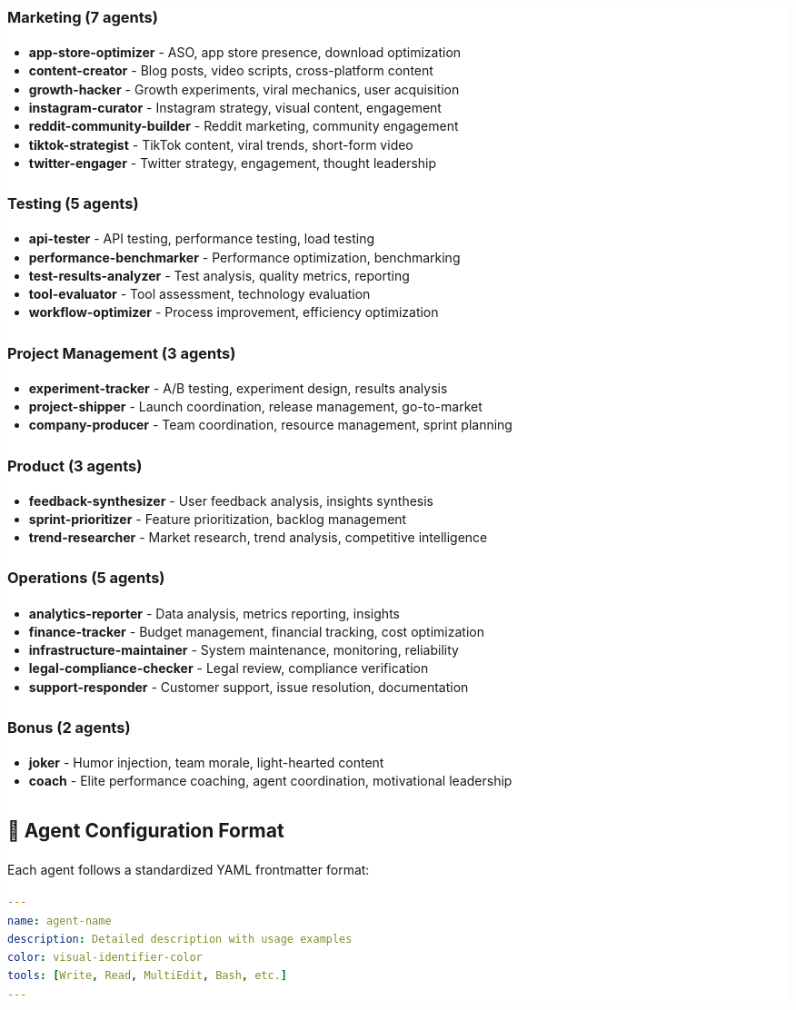 ### Marketing (7 agents)
- **app-store-optimizer** - ASO, app store presence, download optimization
- **content-creator** - Blog posts, video scripts, cross-platform content
- **growth-hacker** - Growth experiments, viral mechanics, user acquisition
- **instagram-curator** - Instagram strategy, visual content, engagement
- **reddit-community-builder** - Reddit marketing, community engagement
- **tiktok-strategist** - TikTok content, viral trends, short-form video
- **twitter-engager** - Twitter strategy, engagement, thought leadership

### Testing (5 agents)
- **api-tester** - API testing, performance testing, load testing
- **performance-benchmarker** - Performance optimization, benchmarking
- **test-results-analyzer** - Test analysis, quality metrics, reporting
- **tool-evaluator** - Tool assessment, technology evaluation
- **workflow-optimizer** - Process improvement, efficiency optimization

### Project Management (3 agents)
- **experiment-tracker** - A/B testing, experiment design, results analysis
- **project-shipper** - Launch coordination, release management, go-to-market
- **company-producer** - Team coordination, resource management, sprint planning

### Product (3 agents)
- **feedback-synthesizer** - User feedback analysis, insights synthesis
- **sprint-prioritizer** - Feature prioritization, backlog management
- **trend-researcher** - Market research, trend analysis, competitive intelligence

### Operations (5 agents)
- **analytics-reporter** - Data analysis, metrics reporting, insights
- **finance-tracker** - Budget management, financial tracking, cost optimization
- **infrastructure-maintainer** - System maintenance, monitoring, reliability
- **legal-compliance-checker** - Legal review, compliance verification
- **support-responder** - Customer support, issue resolution, documentation

### Bonus (2 agents)
- **joker** - Humor injection, team morale, light-hearted content
- **coach** - Elite performance coaching, agent coordination, motivational leadership

## 🔧 Agent Configuration Format

Each agent follows a standardized YAML frontmatter format:

```yaml
---
name: agent-name
description: Detailed description with usage examples
color: visual-identifier-color
tools: [Write, Read, MultiEdit, Bash, etc.]
---
```
